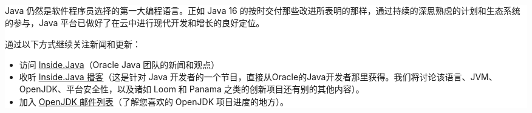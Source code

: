 Java 仍然是软件程序员选择的第一大编程语言。正如 Java 16 的按时交付那些改进所表明的那样，通过持续的深思熟虑的计划和生态系统的参与，Java 平台已做好了在云中进行现代开发和增长的良好定位。

通过以下方式继续关注新闻和更新：

* 访问 [Inside.Java](https://inside.java/)（Oracle Java 团队的新闻和观点）
* 收听 [Inside.Java 播客](https://inside.java/podcast/)（这是针对 Java 开发者的一个节目，直接从Oracle的Java开发者那里获得。我们将讨论该语言、JVM、OpenJDK、平台安全性，以及诸如 Loom 和 Panama 之类的创新项目还有别的其他内容）。
* 加入 [OpenJDK 邮件列表](http://mail.openjdk.java.net/mailman/listinfo)（了解您喜欢的 OpenJDK 项目进度的地方）。
